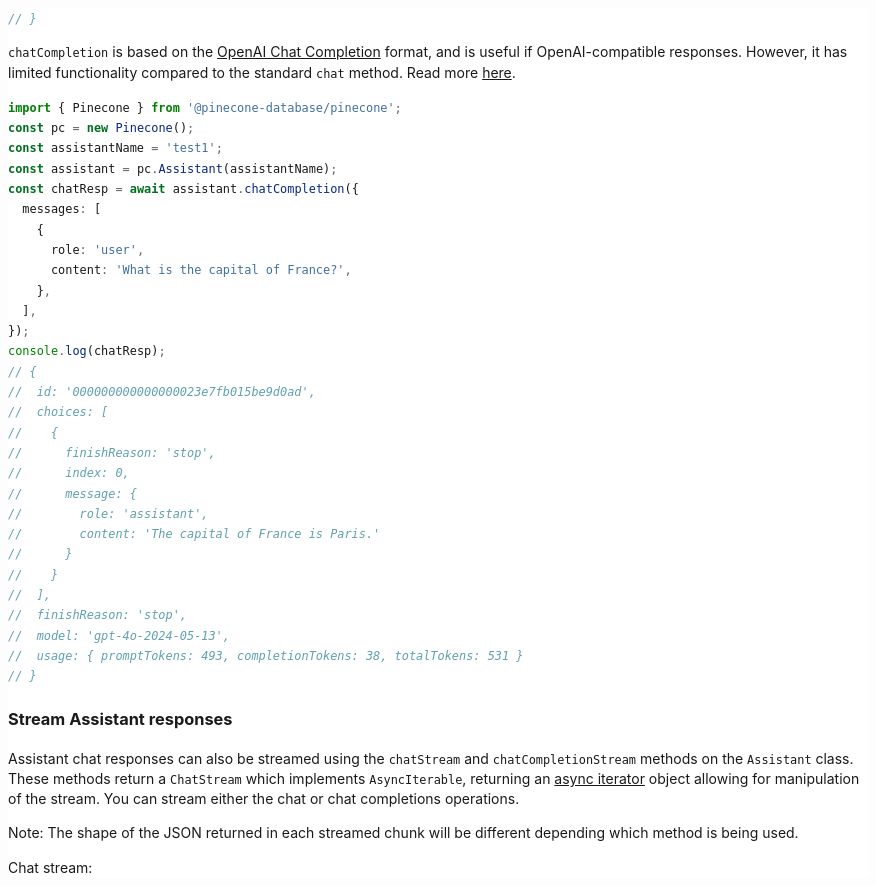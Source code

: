 ```typescript
// }
```

`chatCompletion` is based on the [OpenAI Chat Completion](https://platform.openai.com/docs/api-reference/chat) format, and is useful if OpenAI-compatible responses. However, it has limited functionality compared to the standard `chat` method. Read more [here](https://docs.pinecone.io/reference/api/2025-01/assistant/chat_completion_assistant).

```typescript
import { Pinecone } from '@pinecone-database/pinecone';
const pc = new Pinecone();
const assistantName = 'test1';
const assistant = pc.Assistant(assistantName);
const chatResp = await assistant.chatCompletion({
  messages: [
    {
      role: 'user',
      content: 'What is the capital of France?',
    },
  ],
});
console.log(chatResp);
// {
//  id: '000000000000000023e7fb015be9d0ad',
//  choices: [
//    {
//      finishReason: 'stop',
//      index: 0,
//      message: {
//        role: 'assistant',
//        content: 'The capital of France is Paris.'
//      }
//    }
//  ],
//  finishReason: 'stop',
//  model: 'gpt-4o-2024-05-13',
//  usage: { promptTokens: 493, completionTokens: 38, totalTokens: 531 }
// }
```

### Stream Assistant responses

Assistant chat responses can also be streamed using the `chatStream` and `chatCompletionStream` methods on the `Assistant` class. These methods return a `ChatStream` which implements `AsyncIterable`, returning an [async iterator](https://developer.mozilla.org/en-US/docs/Web/JavaScript/Reference/Global_Objects/AsyncIterator) object allowing for manipulation of the stream. You can stream either the chat or chat completions operations.

Note: The shape of the JSON returned in each streamed chunk will be different depending which method is being used.

Chat stream:
